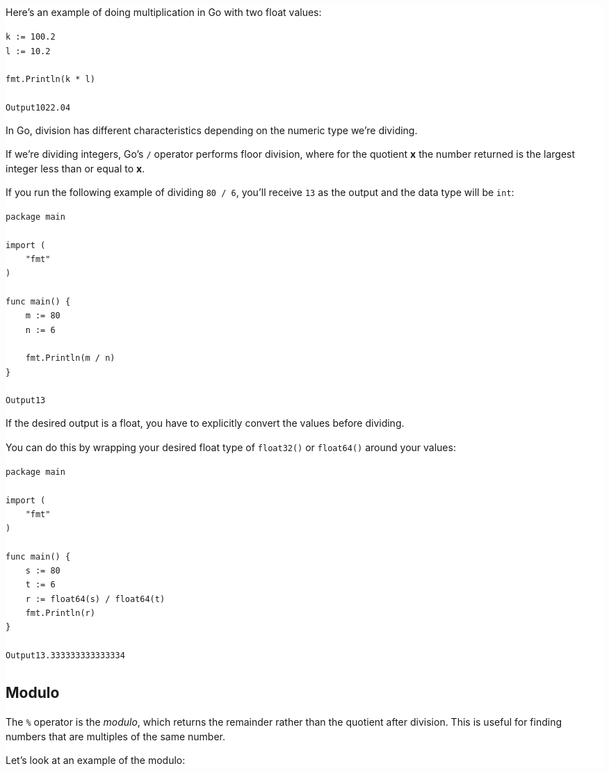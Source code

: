Here’s an example of doing multiplication in Go with two float values:

    k := 100.2
    l := 10.2
    
    fmt.Println(k * l)

    Output1022.04

In Go, division has different characteristics depending on the numeric type we’re dividing.

If we’re dividing integers, Go’s `/` operator performs floor division, where for the quotient **x** the number returned is the largest integer less than or equal to **x**.

If you run the following example of dividing `80 / 6`, you’ll receive `13` as the output and the data type will be `int`:

    package main
    
    import (
        "fmt"
    )
    
    func main() {
        m := 80
        n := 6
    
        fmt.Println(m / n)
    }

    Output13

If the desired output is a float, you have to explicitly convert the values before dividing.

You can do this by wrapping your desired float type of `float32()` or `float64()` around your values:

    package main
    
    import (
        "fmt"
    )
    
    func main() {
        s := 80
        t := 6
        r := float64(s) / float64(t)
        fmt.Println(r)
    }

    Output13.333333333333334

## Modulo

The `%` operator is the _modulo_, which returns the remainder rather than the quotient after division. This is useful for finding numbers that are multiples of the same number.

Let’s look at an example of the modulo:
